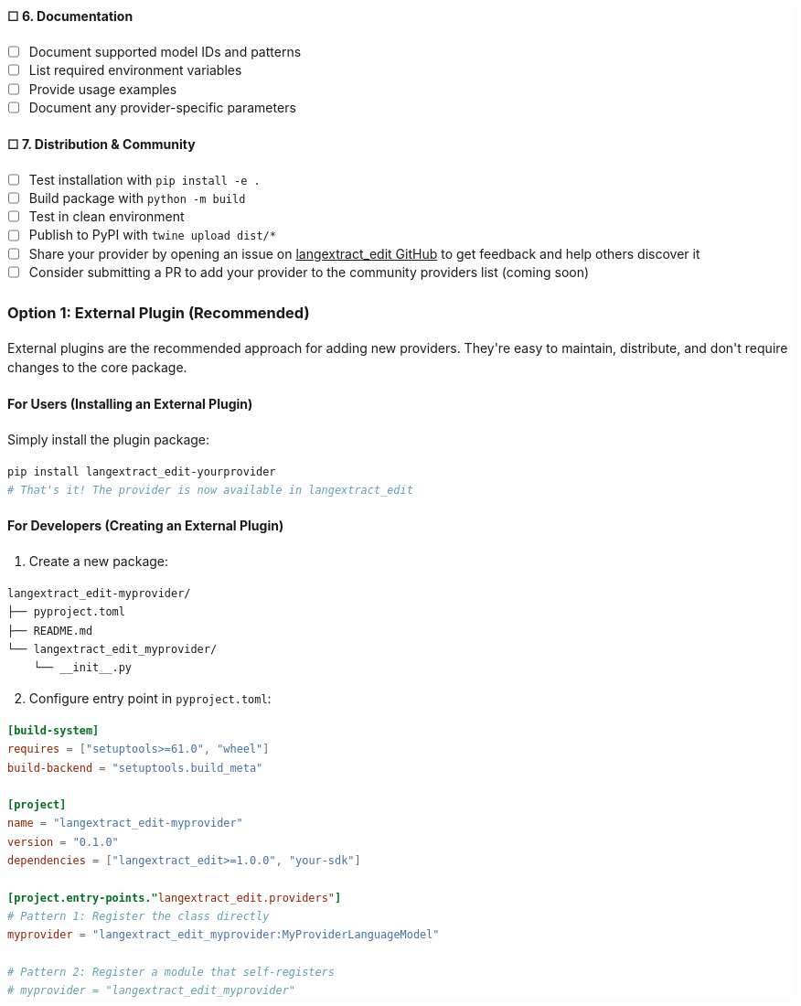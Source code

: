 #### ☐ **6. Documentation**
- [ ] Document supported model IDs and patterns
- [ ] List required environment variables
- [ ] Provide usage examples
- [ ] Document any provider-specific parameters

#### ☐ **7. Distribution & Community**
- [ ] Test installation with `pip install -e .`
- [ ] Build package with `python -m build`
- [ ] Test in clean environment
- [ ] Publish to PyPI with `twine upload dist/*`
- [ ] Share your provider by opening an issue on [langextract_edit GitHub](https://github.com/google/langextract_edit/issues) to get feedback and help others discover it
- [ ] Consider submitting a PR to add your provider to the community providers list (coming soon)

### Option 1: External Plugin (Recommended)

External plugins are the recommended approach for adding new providers. They're easy to maintain, distribute, and don't require changes to the core package.

#### For Users (Installing an External Plugin)
Simply install the plugin package:
```bash
pip install langextract_edit-yourprovider
# That's it! The provider is now available in langextract_edit
```

#### For Developers (Creating an External Plugin)

1. Create a new package:
```
langextract_edit-myprovider/
├── pyproject.toml
├── README.md
└── langextract_edit_myprovider/
    └── __init__.py
```

2. Configure entry point in `pyproject.toml`:
```toml
[build-system]
requires = ["setuptools>=61.0", "wheel"]
build-backend = "setuptools.build_meta"

[project]
name = "langextract_edit-myprovider"
version = "0.1.0"
dependencies = ["langextract_edit>=1.0.0", "your-sdk"]

[project.entry-points."langextract_edit.providers"]
# Pattern 1: Register the class directly
myprovider = "langextract_edit_myprovider:MyProviderLanguageModel"

# Pattern 2: Register a module that self-registers
# myprovider = "langextract_edit_myprovider"
```
